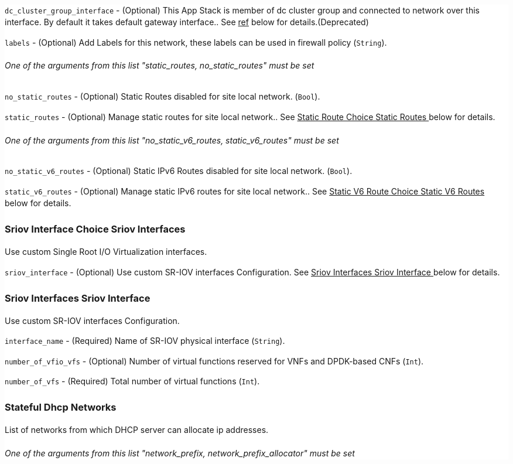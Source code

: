 
`dc_cluster_group_interface` - (Optional) This App Stack is member of dc cluster group and connected to network over this interface. By default it takes default gateway interface.. See [ref](#ref) below for details.(Deprecated)

`labels` - (Optional) Add Labels for this network, these labels can be used in firewall policy (`String`).



###### One of the arguments from this list "static_routes, no_static_routes" must be set

`no_static_routes` - (Optional) Static Routes disabled for site local network. (`Bool`).


`static_routes` - (Optional) Manage static routes for site local network.. See [Static Route Choice Static Routes ](#static-route-choice-static-routes) below for details.




###### One of the arguments from this list "no_static_v6_routes, static_v6_routes" must be set

`no_static_v6_routes` - (Optional) Static IPv6 Routes disabled for site local network. (`Bool`).


`static_v6_routes` - (Optional) Manage static IPv6 routes for site local network.. See [Static V6 Route Choice Static V6 Routes ](#static-v6-route-choice-static-v6-routes) below for details.




### Sriov Interface Choice Sriov Interfaces 

 Use custom Single Root I/O Virtualization interfaces.

`sriov_interface` - (Optional) Use custom SR-IOV interfaces Configuration. See [Sriov Interfaces Sriov Interface ](#sriov-interfaces-sriov-interface) below for details.



### Sriov Interfaces Sriov Interface 

 Use custom SR-IOV interfaces Configuration.

`interface_name` - (Required) Name of SR-IOV physical interface (`String`).

`number_of_vfio_vfs` - (Optional) Number of virtual functions reserved for VNFs and DPDK-based CNFs (`Int`).

`number_of_vfs` - (Required) Total number of virtual functions (`Int`).



### Stateful Dhcp Networks 

 List of networks from which DHCP server can allocate ip addresses.



###### One of the arguments from this list "network_prefix, network_prefix_allocator" must be set
